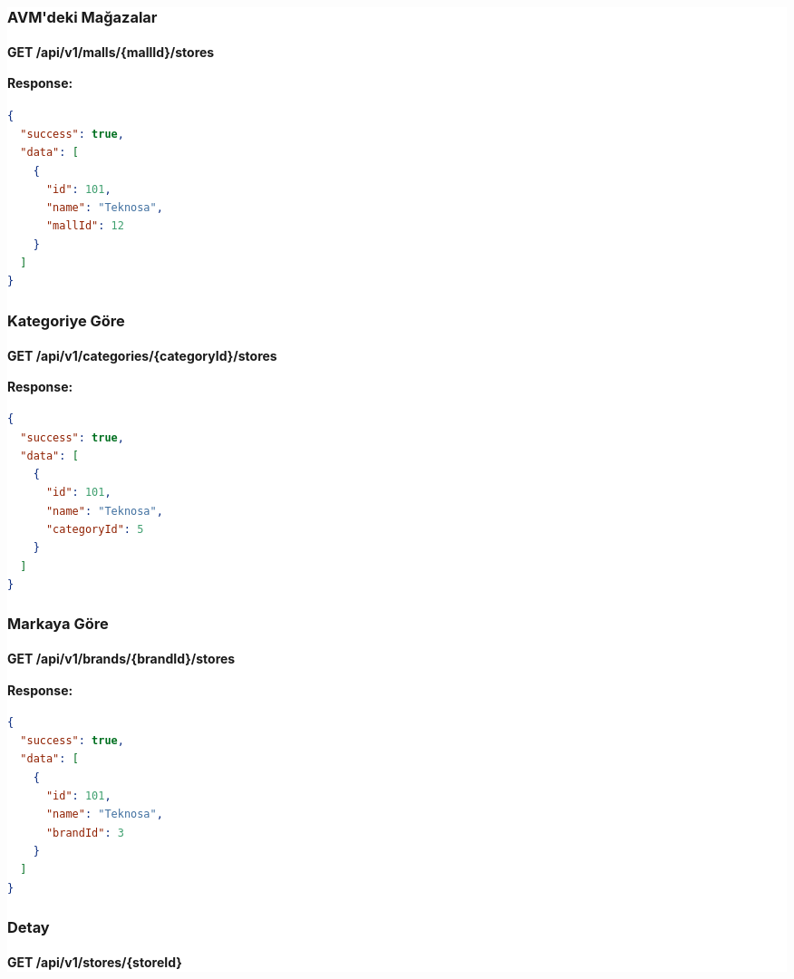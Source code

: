 ### AVM'deki Mağazalar
**GET /api/v1/malls/{mallId}/stores**

**Response:**
```json
{
  "success": true,
  "data": [
    {
      "id": 101,
      "name": "Teknosa",
      "mallId": 12
    }
  ]
}
```

### Kategoriye Göre
**GET /api/v1/categories/{categoryId}/stores**

**Response:**
```json
{
  "success": true,
  "data": [
    {
      "id": 101,
      "name": "Teknosa",
      "categoryId": 5
    }
  ]
}
```

### Markaya Göre
**GET /api/v1/brands/{brandId}/stores**

**Response:**
```json
{
  "success": true,
  "data": [
    {
      "id": 101,
      "name": "Teknosa",
      "brandId": 3
    }
  ]
}
```

### Detay
**GET /api/v1/stores/{storeId}**
